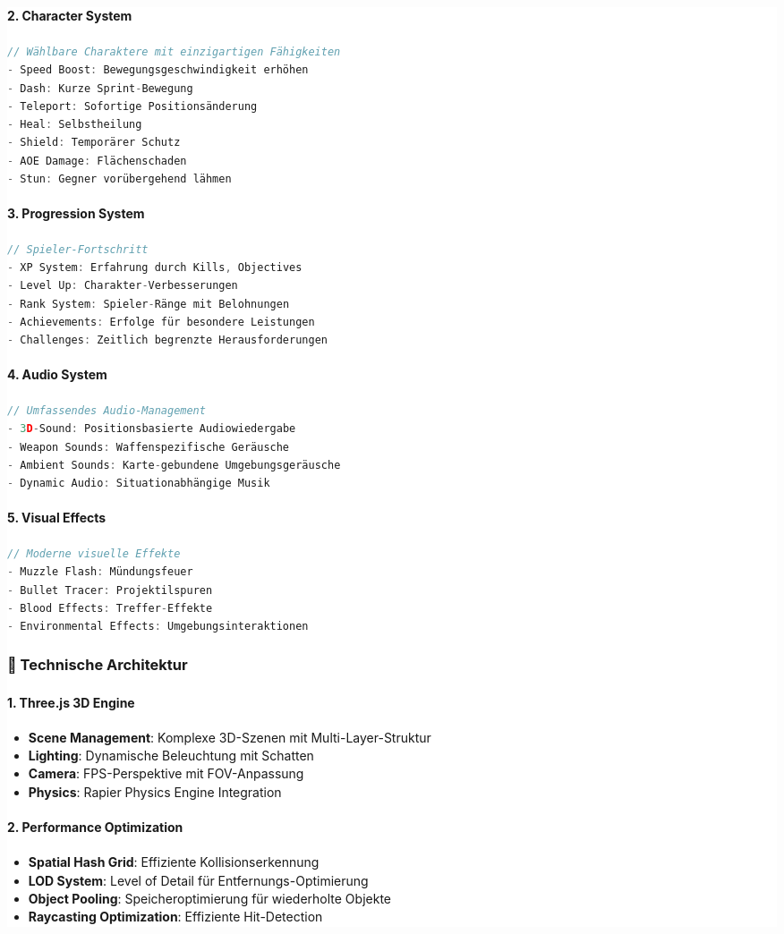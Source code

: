 #### 2. Character System
```typescript
// Wählbare Charaktere mit einzigartigen Fähigkeiten
- Speed Boost: Bewegungsgeschwindigkeit erhöhen
- Dash: Kurze Sprint-Bewegung
- Teleport: Sofortige Positionsänderung
- Heal: Selbstheilung
- Shield: Temporärer Schutz
- AOE Damage: Flächenschaden
- Stun: Gegner vorübergehend lähmen
```

#### 3. Progression System
```typescript
// Spieler-Fortschritt
- XP System: Erfahrung durch Kills, Objectives
- Level Up: Charakter-Verbesserungen
- Rank System: Spieler-Ränge mit Belohnungen
- Achievements: Erfolge für besondere Leistungen
- Challenges: Zeitlich begrenzte Herausforderungen
```

#### 4. Audio System
```typescript
// Umfassendes Audio-Management
- 3D-Sound: Positionsbasierte Audiowiedergabe
- Weapon Sounds: Waffenspezifische Geräusche
- Ambient Sounds: Karte-gebundene Umgebungsgeräusche
- Dynamic Audio: Situationabhängige Musik
```

#### 5. Visual Effects
```typescript
// Moderne visuelle Effekte
- Muzzle Flash: Mündungsfeuer
- Bullet Tracer: Projektilspuren
- Blood Effects: Treffer-Effekte
- Environmental Effects: Umgebungsinteraktionen
```

### 🔧 Technische Architektur

#### 1. Three.js 3D Engine
- **Scene Management**: Komplexe 3D-Szenen mit Multi-Layer-Struktur
- **Lighting**: Dynamische Beleuchtung mit Schatten
- **Camera**: FPS-Perspektive mit FOV-Anpassung
- **Physics**: Rapier Physics Engine Integration

#### 2. Performance Optimization
- **Spatial Hash Grid**: Effiziente Kollisionserkennung
- **LOD System**: Level of Detail für Entfernungs-Optimierung
- **Object Pooling**: Speicheroptimierung für wiederholte Objekte
- **Raycasting Optimization**: Effiziente Hit-Detection
